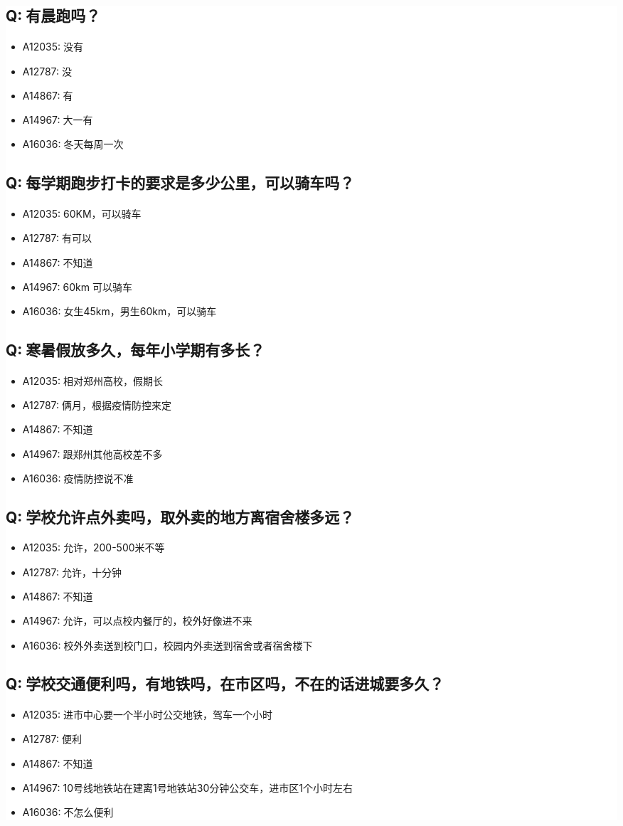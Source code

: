 ## Q: 有晨跑吗？

- A12035: 没有

- A12787: 没

- A14867: 有

- A14967: 大一有

- A16036: 冬天每周一次

## Q: 每学期跑步打卡的要求是多少公里，可以骑车吗？

- A12035: 60KM，可以骑车

- A12787: 有可以

- A14867: 不知道

- A14967: 60km 可以骑车

- A16036: 女生45km，男生60km，可以骑车

## Q: 寒暑假放多久，每年小学期有多长？

- A12035: 相对郑州高校，假期长

- A12787: 俩月，根据疫情防控来定

- A14867: 不知道

- A14967: 跟郑州其他高校差不多

- A16036: 疫情防控说不准

## Q: 学校允许点外卖吗，取外卖的地方离宿舍楼多远？

- A12035: 允许，200-500米不等

- A12787: 允许，十分钟

- A14867: 不知道

- A14967: 允许，可以点校内餐厅的，校外好像进不来

- A16036: 校外外卖送到校门口，校园内外卖送到宿舍或者宿舍楼下

## Q: 学校交通便利吗，有地铁吗，在市区吗，不在的话进城要多久？

- A12035: 进市中心要一个半小时公交地铁，驾车一个小时

- A12787: 便利

- A14867: 不知道

- A14967: 10号线地铁站在建离1号地铁站30分钟公交车，进市区1个小时左右

- A16036: 不怎么便利
